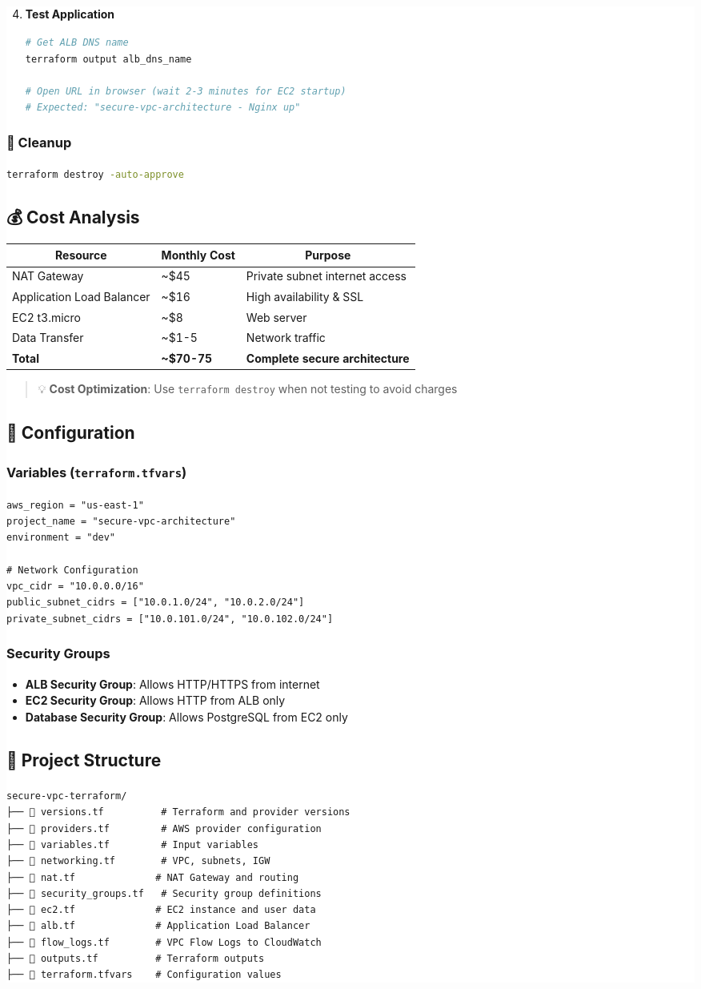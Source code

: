 4. **Test Application**
   ```bash
   # Get ALB DNS name
   terraform output alb_dns_name
   
   # Open URL in browser (wait 2-3 minutes for EC2 startup)
   # Expected: "secure-vpc-architecture - Nginx up"
   ```

### 🧹 Cleanup
```bash
terraform destroy -auto-approve
```

## 💰 Cost Analysis

| Resource | Monthly Cost | Purpose |
|----------|-------------|---------|
| NAT Gateway | ~$45 | Private subnet internet access |
| Application Load Balancer | ~$16 | High availability & SSL |
| EC2 t3.micro | ~$8 | Web server |
| Data Transfer | ~$1-5 | Network traffic |
| **Total** | **~$70-75** | **Complete secure architecture** |

> 💡 **Cost Optimization**: Use `terraform destroy` when not testing to avoid charges

## 🔧 Configuration

### Variables (`terraform.tfvars`)
```hcl
aws_region = "us-east-1"
project_name = "secure-vpc-architecture"
environment = "dev"

# Network Configuration
vpc_cidr = "10.0.0.0/16"
public_subnet_cidrs = ["10.0.1.0/24", "10.0.2.0/24"]
private_subnet_cidrs = ["10.0.101.0/24", "10.0.102.0/24"]
```

### Security Groups
- **ALB Security Group**: Allows HTTP/HTTPS from internet
- **EC2 Security Group**: Allows HTTP from ALB only
- **Database Security Group**: Allows PostgreSQL from EC2 only

## 📁 Project Structure

```
secure-vpc-terraform/
├── 📄 versions.tf          # Terraform and provider versions
├── 📄 providers.tf         # AWS provider configuration
├── 📄 variables.tf         # Input variables
├── 📄 networking.tf        # VPC, subnets, IGW
├── 📄 nat.tf              # NAT Gateway and routing
├── 📄 security_groups.tf   # Security group definitions
├── 📄 ec2.tf              # EC2 instance and user data
├── 📄 alb.tf              # Application Load Balancer
├── 📄 flow_logs.tf        # VPC Flow Logs to CloudWatch
├── 📄 outputs.tf          # Terraform outputs
├── 📄 terraform.tfvars    # Configuration values
```